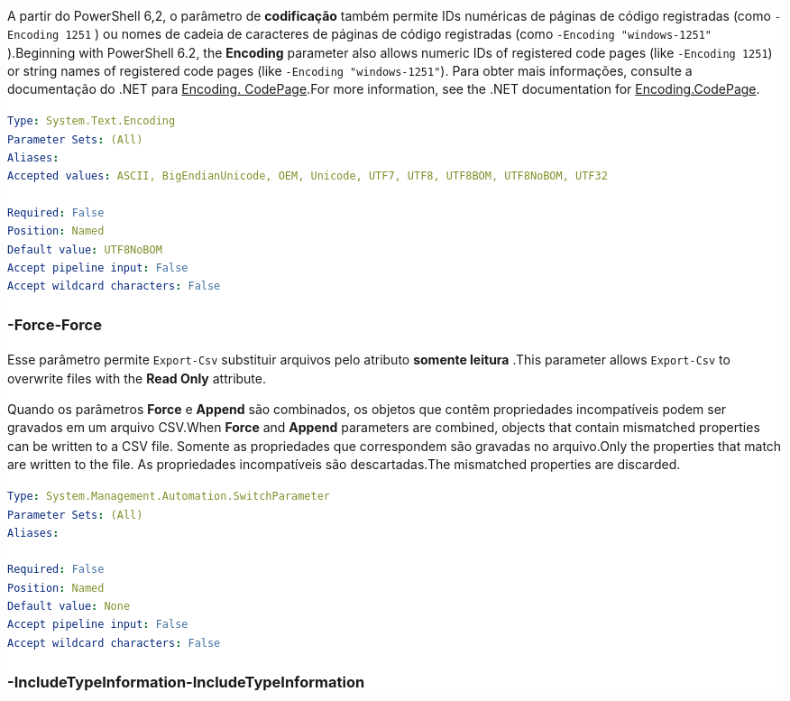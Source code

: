 <span data-ttu-id="af9d6-247">A partir do PowerShell 6,2, o parâmetro de **codificação** também permite IDs numéricas de páginas de código registradas (como `-Encoding 1251` ) ou nomes de cadeia de caracteres de páginas de código registradas (como `-Encoding "windows-1251"` ).</span><span class="sxs-lookup"><span data-stu-id="af9d6-247">Beginning with PowerShell 6.2, the **Encoding** parameter also allows numeric IDs of registered code pages (like `-Encoding 1251`) or string names of registered code pages (like `-Encoding "windows-1251"`).</span></span> <span data-ttu-id="af9d6-248">Para obter mais informações, consulte a documentação do .NET para [Encoding. CodePage](/dotnet/api/system.text.encoding.codepage?view=netcore-2.2).</span><span class="sxs-lookup"><span data-stu-id="af9d6-248">For more information, see the .NET documentation for [Encoding.CodePage](/dotnet/api/system.text.encoding.codepage?view=netcore-2.2).</span></span>

```yaml
Type: System.Text.Encoding
Parameter Sets: (All)
Aliases:
Accepted values: ASCII, BigEndianUnicode, OEM, Unicode, UTF7, UTF8, UTF8BOM, UTF8NoBOM, UTF32

Required: False
Position: Named
Default value: UTF8NoBOM
Accept pipeline input: False
Accept wildcard characters: False
```

### <span data-ttu-id="af9d6-249">-Force</span><span class="sxs-lookup"><span data-stu-id="af9d6-249">-Force</span></span>

<span data-ttu-id="af9d6-250">Esse parâmetro permite `Export-Csv` substituir arquivos pelo atributo **somente leitura** .</span><span class="sxs-lookup"><span data-stu-id="af9d6-250">This parameter allows `Export-Csv` to overwrite files with the **Read Only** attribute.</span></span>

<span data-ttu-id="af9d6-251">Quando os parâmetros **Force** e **Append** são combinados, os objetos que contêm propriedades incompatíveis podem ser gravados em um arquivo CSV.</span><span class="sxs-lookup"><span data-stu-id="af9d6-251">When **Force** and **Append** parameters are combined, objects that contain mismatched properties can be written to a CSV file.</span></span> <span data-ttu-id="af9d6-252">Somente as propriedades que correspondem são gravadas no arquivo.</span><span class="sxs-lookup"><span data-stu-id="af9d6-252">Only the properties that match are written to the file.</span></span> <span data-ttu-id="af9d6-253">As propriedades incompatíveis são descartadas.</span><span class="sxs-lookup"><span data-stu-id="af9d6-253">The mismatched properties are discarded.</span></span>

```yaml
Type: System.Management.Automation.SwitchParameter
Parameter Sets: (All)
Aliases:

Required: False
Position: Named
Default value: None
Accept pipeline input: False
Accept wildcard characters: False
```

### <span data-ttu-id="af9d6-254">-IncludeTypeInformation</span><span class="sxs-lookup"><span data-stu-id="af9d6-254">-IncludeTypeInformation</span></span>
